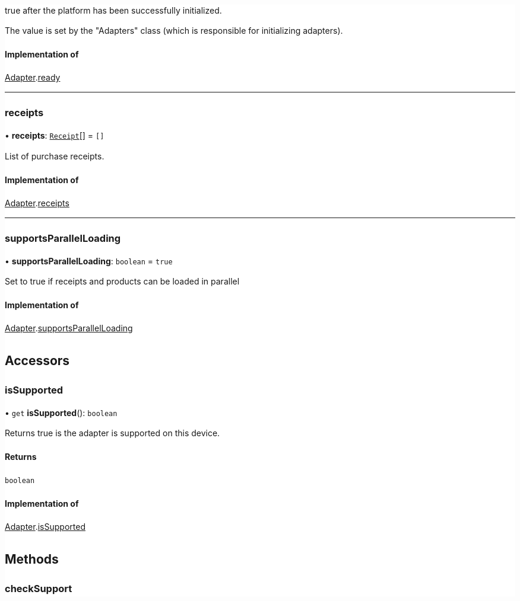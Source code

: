 true after the platform has been successfully initialized.

The value is set by the "Adapters" class (which is responsible for initializing adapters).

#### Implementation of

[Adapter](../interfaces/CdvPurchase.Adapter.md).[ready](../interfaces/CdvPurchase.Adapter.md#ready)

___

### receipts

• **receipts**: [`Receipt`](CdvPurchase.Receipt.md)[] = `[]`

List of purchase receipts.

#### Implementation of

[Adapter](../interfaces/CdvPurchase.Adapter.md).[receipts](../interfaces/CdvPurchase.Adapter.md#receipts)

___

### supportsParallelLoading

• **supportsParallelLoading**: `boolean` = `true`

Set to true if receipts and products can be loaded in parallel

#### Implementation of

[Adapter](../interfaces/CdvPurchase.Adapter.md).[supportsParallelLoading](../interfaces/CdvPurchase.Adapter.md#supportsparallelloading)

## Accessors

### isSupported

• `get` **isSupported**(): `boolean`

Returns true is the adapter is supported on this device.

#### Returns

`boolean`

#### Implementation of

[Adapter](../interfaces/CdvPurchase.Adapter.md).[isSupported](../interfaces/CdvPurchase.Adapter.md#issupported)

## Methods

### checkSupport
